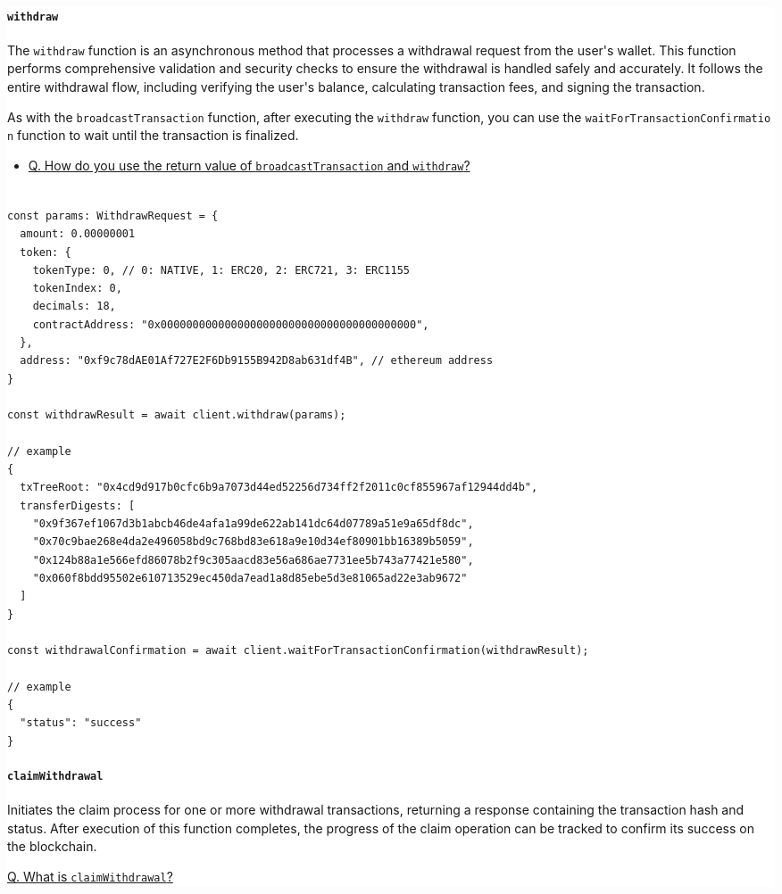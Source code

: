 #### `withdraw`

The `withdraw` function is an asynchronous method that processes a withdrawal request from the user's wallet. This function performs comprehensive validation and security checks to ensure the withdrawal is handled safely and accurately. It follows the entire withdrawal flow, including verifying the user's balance, calculating transaction fees, and signing the transaction.

As with the `broadcastTransaction` function, after executing the `withdraw` function, you can use the `waitForTransactionConfirmation` function to wait until the transaction is finalized.

- [Q. How do you use the return value of `broadcastTransaction` and `withdraw`?](./faq#q-how-do-you-use-the-return-value-of-broadcasttransaction-and-withdraw)

```tsx

const params: WithdrawRequest = {
  amount: 0.00000001
  token: {
    tokenType: 0, // 0: NATIVE, 1: ERC20, 2: ERC721, 3: ERC1155
    tokenIndex: 0,
    decimals: 18,
    contractAddress: "0x0000000000000000000000000000000000000000",
  },
  address: "0xf9c78dAE01Af727E2F6Db9155B942D8ab631df4B", // ethereum address
}

const withdrawResult = await client.withdraw(params);

// example
{
  txTreeRoot: "0x4cd9d917b0cfc6b9a7073d44ed52256d734ff2f2011c0cf855967af12944dd4b",
  transferDigests: [
    "0x9f367ef1067d3b1abcb46de4afa1a99de622ab141dc64d07789a51e9a65df8dc",
    "0x70c9bae268e4da2e496058bd9c768bd83e618a9e10d34ef80901bb16389b5059",
    "0x124b88a1e566efd86078b2f9c305aacd83e56a686ae7731ee5b743a77421e580",
    "0x060f8bdd95502e610713529ec450da7ead1a8d85ebe5d3e81065ad22e3ab9672"
  ]
}

const withdrawalConfirmation = await client.waitForTransactionConfirmation(withdrawResult);

// example
{
  "status": "success"
}
```

#### `claimWithdrawal`

Initiates the claim process for one or more withdrawal transactions, returning a response containing the transaction hash and status. After execution of this function completes, the progress of the claim operation can be tracked to confirm its success on the blockchain.

[Q. What is `claimWithdrawal`?](./faq#q-what-is-claimwithdrawal)
